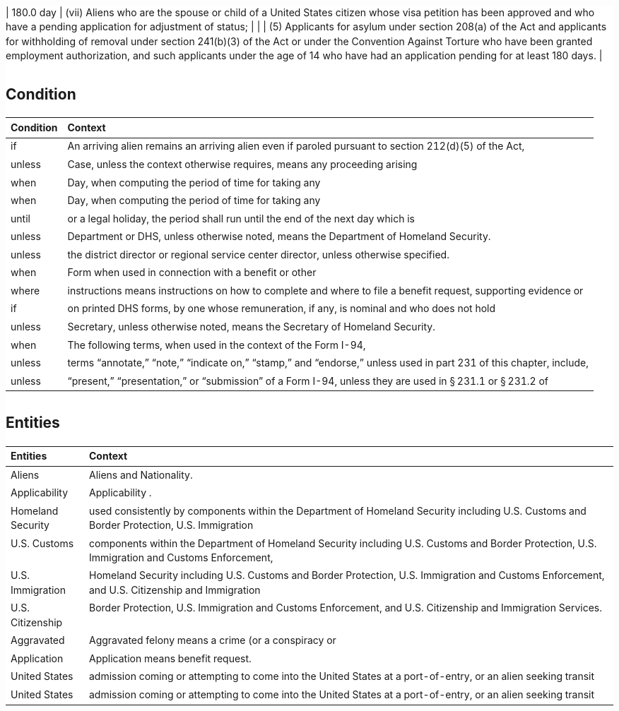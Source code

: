 | 180.0 day  | (vii) Aliens who are the spouse or child of a United States citizen whose visa petition has been approved and who have a pending application for adjustment of status;                                                                                                                                                                        |
|            |             (5) Applicants for asylum under section 208(a) of the Act and applicants for withholding of removal under section 241(b)(3) of the Act or under the Convention Against Torture who have been granted employment authorization, and such applicants under the age of 14 who have had an application pending for at least 180 days. |


## Condition

| Condition   | Context                                                                                                                                                                        |
|:------------|:-------------------------------------------------------------------------------------------------------------------------------------------------------------------------------|
| if          | An arriving alien remains an arriving alien even  if paroled pursuant to section 212(d)(5) of the Act,                                                                         |
| unless      | Case,  unless the context otherwise requires, means any proceeding arising                                                                                                     |
| when        | Day,  when computing the period of time for taking any                                                                                                                         |
| when        | Day,  when computing the period of time for taking any                                                                                                                         |
| until       | or a legal holiday, the period shall run until the end of the next day which is                                                                                                |
| unless      | Department or DHS,  unless  otherwise noted, means the Department of Homeland Security.                                                                                        |
| unless      | the district director or regional service center director, unless  otherwise specified.                                                                                        |
| when        | Form  when used in connection with a benefit or other                                                                                                                          |
| where       | instructions means instructions on how to complete and where to file a benefit request, supporting evidence or                                                                 |
| if          | on printed DHS forms, by one whose remuneration, if any, is nominal and who does not hold                                                                                      |
| unless      | Secretary,  unless  otherwise noted, means the Secretary of Homeland Security.                                                                                                 |
| when        | The following terms,  when used in the context of the Form I-94,                                                                                                               |
| unless      | terms &#8220;annotate,&#8221; &#8220;note,&#8221; &#8220;indicate on,&#8221; &#8220;stamp,&#8221; and &#8220;endorse,&#8221; unless used in part 231 of this chapter, include, |
| unless      | &#8220;present,&#8221; &#8220;presentation,&#8221; or &#8220;submission&#8221; of a Form I-94, unless they are used in &#167;&#8201;231.1 or &#167;&#8201;231.2 of             |


## Entities

| Entities          | Context                                                                                                                                          |
|:------------------|:-------------------------------------------------------------------------------------------------------------------------------------------------|
| Aliens            | Aliens  and Nationality.                                                                                                                         |
| Applicability     | Applicability .                                                                                                                                  |
| Homeland Security | used consistently by components within the Department of Homeland Security including U.S. Customs and Border Protection, U.S. Immigration        |
| U.S. Customs      | components within the Department of Homeland Security including U.S. Customs and Border Protection, U.S. Immigration and Customs Enforcement,    |
| U.S. Immigration  | Homeland Security including U.S. Customs and Border Protection, U.S. Immigration and Customs Enforcement, and U.S. Citizenship and Immigration   |
| U.S. Citizenship  | Border Protection, U.S. Immigration and Customs Enforcement, and U.S. Citizenship  and Immigration Services.                                     |
| Aggravated        | Aggravated felony means a crime (or a conspiracy or                                                                                              |
| Application       | Application  means benefit request.                                                                                                              |
| United States     | admission coming or attempting to come into the United States at a port-of-entry, or an alien seeking transit                                    |
| United States     | admission coming or attempting to come into the United States at a port-of-entry, or an alien seeking transit                                    |